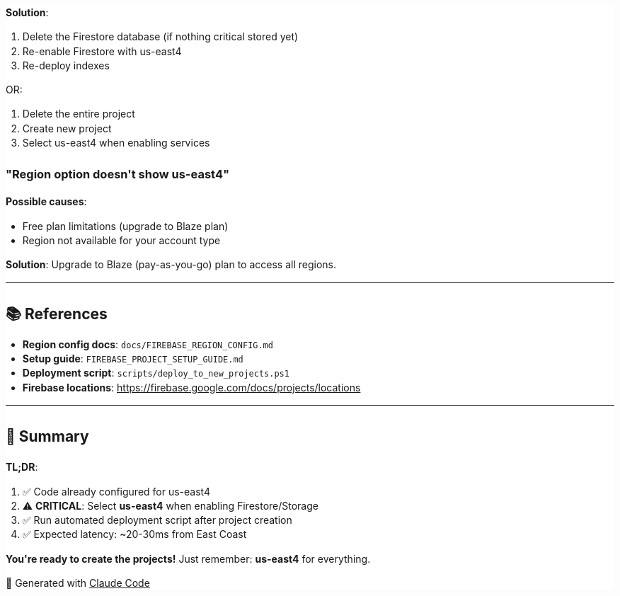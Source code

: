 **Solution**:
1. Delete the Firestore database (if nothing critical stored yet)
2. Re-enable Firestore with us-east4
3. Re-deploy indexes

OR:

1. Delete the entire project
2. Create new project
3. Select us-east4 when enabling services

### "Region option doesn't show us-east4"

**Possible causes**:
- Free plan limitations (upgrade to Blaze plan)
- Region not available for your account type

**Solution**: Upgrade to Blaze (pay-as-you-go) plan to access all regions.

---

## 📚 References

- **Region config docs**: `docs/FIREBASE_REGION_CONFIG.md`
- **Setup guide**: `FIREBASE_PROJECT_SETUP_GUIDE.md`
- **Deployment script**: `scripts/deploy_to_new_projects.ps1`
- **Firebase locations**: https://firebase.google.com/docs/projects/locations

---

## 🎯 Summary

**TL;DR**:
1. ✅ Code already configured for us-east4
2. ⚠️ **CRITICAL**: Select **us-east4** when enabling Firestore/Storage
3. ✅ Run automated deployment script after project creation
4. ✅ Expected latency: ~20-30ms from East Coast

**You're ready to create the projects!** Just remember: **us-east4** for everything.

🤖 Generated with [Claude Code](https://claude.com/claude-code)
